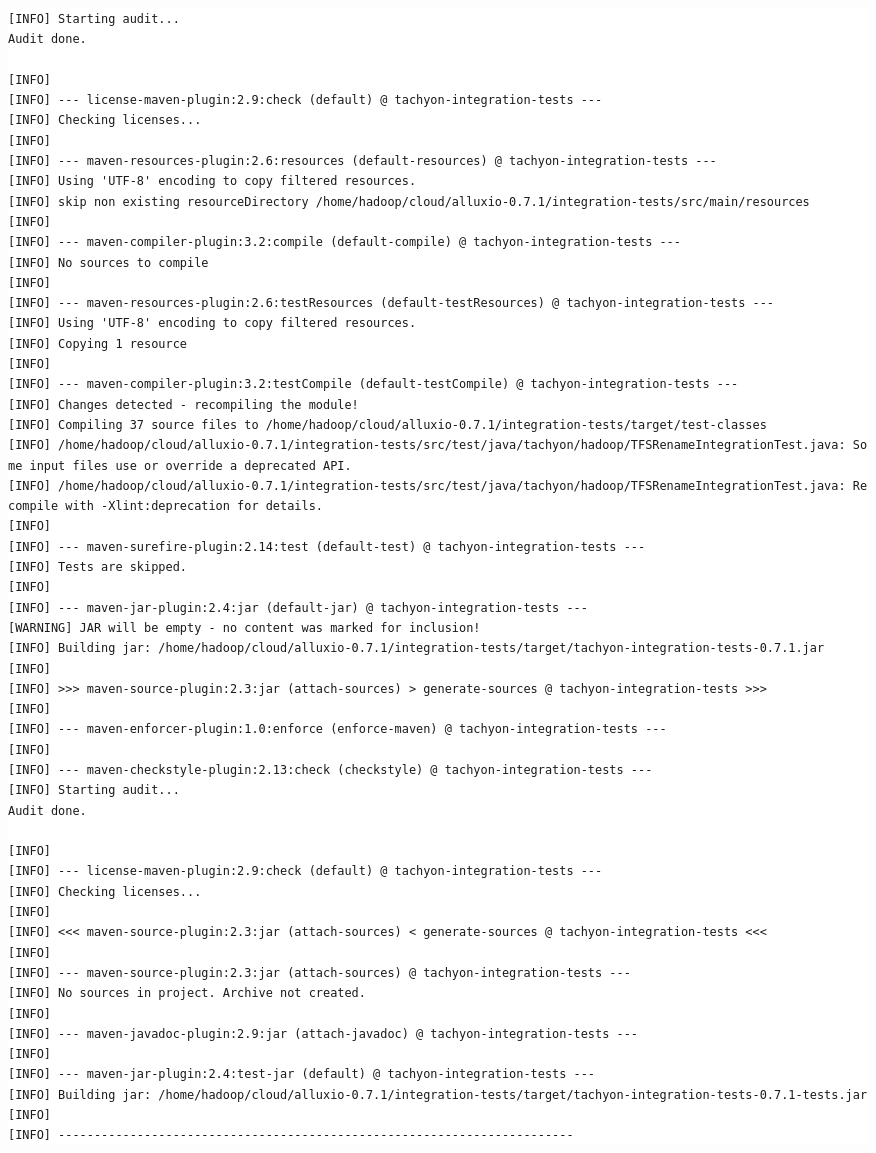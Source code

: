 	[INFO] Starting audit...
	Audit done.
	
	[INFO] 
	[INFO] --- license-maven-plugin:2.9:check (default) @ tachyon-integration-tests ---
	[INFO] Checking licenses...
	[INFO] 
	[INFO] --- maven-resources-plugin:2.6:resources (default-resources) @ tachyon-integration-tests ---
	[INFO] Using 'UTF-8' encoding to copy filtered resources.
	[INFO] skip non existing resourceDirectory /home/hadoop/cloud/alluxio-0.7.1/integration-tests/src/main/resources
	[INFO] 
	[INFO] --- maven-compiler-plugin:3.2:compile (default-compile) @ tachyon-integration-tests ---
	[INFO] No sources to compile
	[INFO] 
	[INFO] --- maven-resources-plugin:2.6:testResources (default-testResources) @ tachyon-integration-tests ---
	[INFO] Using 'UTF-8' encoding to copy filtered resources.
	[INFO] Copying 1 resource
	[INFO] 
	[INFO] --- maven-compiler-plugin:3.2:testCompile (default-testCompile) @ tachyon-integration-tests ---
	[INFO] Changes detected - recompiling the module!
	[INFO] Compiling 37 source files to /home/hadoop/cloud/alluxio-0.7.1/integration-tests/target/test-classes
	[INFO] /home/hadoop/cloud/alluxio-0.7.1/integration-tests/src/test/java/tachyon/hadoop/TFSRenameIntegrationTest.java: Some input files use or override a deprecated API.
	[INFO] /home/hadoop/cloud/alluxio-0.7.1/integration-tests/src/test/java/tachyon/hadoop/TFSRenameIntegrationTest.java: Recompile with -Xlint:deprecation for details.
	[INFO] 
	[INFO] --- maven-surefire-plugin:2.14:test (default-test) @ tachyon-integration-tests ---
	[INFO] Tests are skipped.
	[INFO] 
	[INFO] --- maven-jar-plugin:2.4:jar (default-jar) @ tachyon-integration-tests ---
	[WARNING] JAR will be empty - no content was marked for inclusion!
	[INFO] Building jar: /home/hadoop/cloud/alluxio-0.7.1/integration-tests/target/tachyon-integration-tests-0.7.1.jar
	[INFO] 
	[INFO] >>> maven-source-plugin:2.3:jar (attach-sources) > generate-sources @ tachyon-integration-tests >>>
	[INFO] 
	[INFO] --- maven-enforcer-plugin:1.0:enforce (enforce-maven) @ tachyon-integration-tests ---
	[INFO] 
	[INFO] --- maven-checkstyle-plugin:2.13:check (checkstyle) @ tachyon-integration-tests ---
	[INFO] Starting audit...
	Audit done.
	
	[INFO] 
	[INFO] --- license-maven-plugin:2.9:check (default) @ tachyon-integration-tests ---
	[INFO] Checking licenses...
	[INFO] 
	[INFO] <<< maven-source-plugin:2.3:jar (attach-sources) < generate-sources @ tachyon-integration-tests <<<
	[INFO] 
	[INFO] --- maven-source-plugin:2.3:jar (attach-sources) @ tachyon-integration-tests ---
	[INFO] No sources in project. Archive not created.
	[INFO] 
	[INFO] --- maven-javadoc-plugin:2.9:jar (attach-javadoc) @ tachyon-integration-tests ---
	[INFO] 
	[INFO] --- maven-jar-plugin:2.4:test-jar (default) @ tachyon-integration-tests ---
	[INFO] Building jar: /home/hadoop/cloud/alluxio-0.7.1/integration-tests/target/tachyon-integration-tests-0.7.1-tests.jar
	[INFO]                                                                         
	[INFO] ------------------------------------------------------------------------